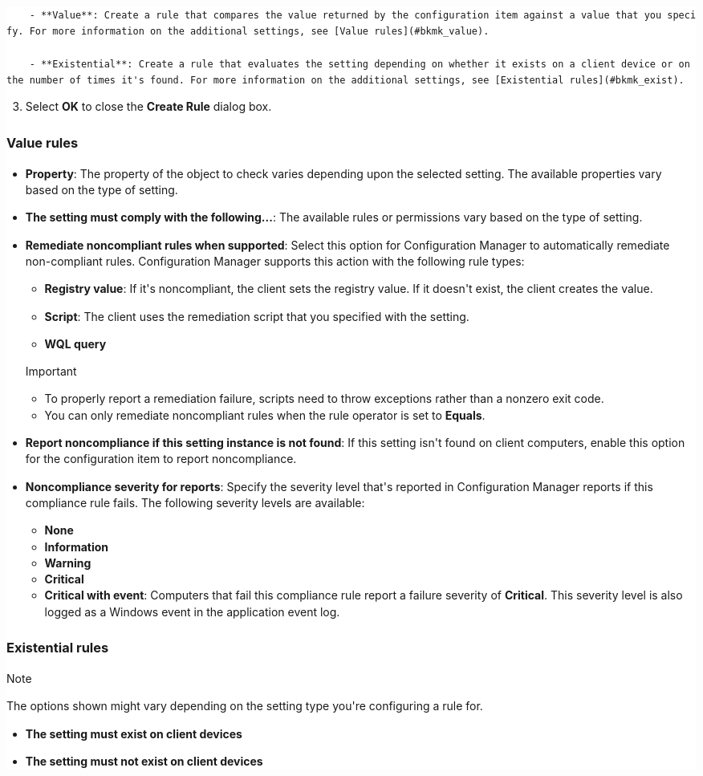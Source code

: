        - **Value**: Create a rule that compares the value returned by the configuration item against a value that you specify. For more information on the additional settings, see [Value rules](#bkmk_value).

        - **Existential**: Create a rule that evaluates the setting depending on whether it exists on a client device or on the number of times it's found. For more information on the additional settings, see [Existential rules](#bkmk_exist).

3. Select **OK** to close the **Create Rule** dialog box.




### <a name="bkmk_value"></a> Value rules

- **Property**: The property of the object to check varies depending upon the selected setting. The available properties vary based on the type of setting.

- **The setting must comply with the following...**: The available rules or permissions vary based on the type of setting.

- **Remediate noncompliant rules when supported**: Select this option for Configuration Manager to automatically remediate non-compliant rules. Configuration Manager supports this action with the following rule types:

    - **Registry value**: If it's noncompliant, the client sets the registry value. If it doesn't exist, the client creates the value.

    - **Script**: The client uses the remediation script that you specified with the setting.

    - **WQL query**

    > [!IMPORTANT]
    > - To properly report a remediation failure, scripts need to throw exceptions rather than a nonzero exit code. <!--8760430-->
    > - You can only remediate noncompliant rules when the rule operator is set to **Equals**.


- **Report noncompliance if this setting instance is not found**: If this setting isn't found on client computers, enable this option for the configuration item to report noncompliance.

- **Noncompliance severity for reports**: Specify the severity level that's reported in Configuration Manager reports if this compliance rule fails. The following severity levels are available:
    - **None**
    - **Information**
    - **Warning**
    - **Critical**
    - **Critical with event**: Computers that fail this compliance rule report a failure severity of **Critical**. This severity level is also logged as a Windows event in the application event log.


### <a name="bkmk_exist"></a> Existential rules

> [!NOTE]
> The options shown might vary depending on the setting type you're configuring a rule for.

- **The setting must exist on client devices**

- **The setting must not exist on client devices**

